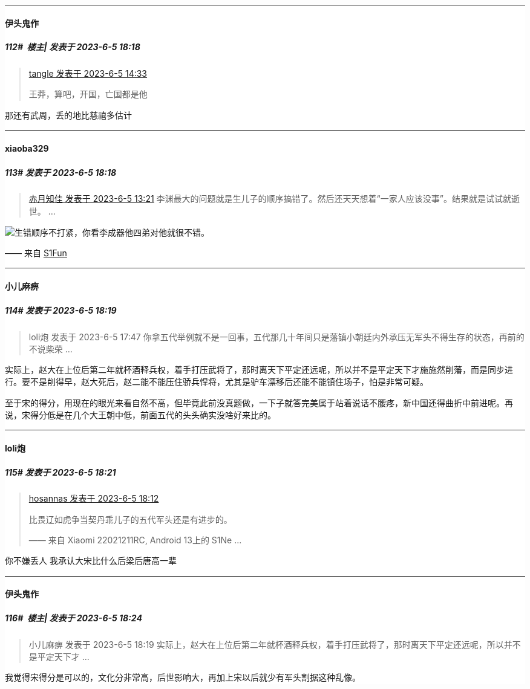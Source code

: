 *****

####  伊头鬼作  
##### 112#         楼主| 发表于 2023-6-5 18:18

<blockquote><a href="httphttps://bbs.saraba1st.com/2b/forum.php?mod=redirect&amp;goto=findpost&amp;pid=61134283&amp;ptid=2138395" target="_blank">tangle 发表于 2023-6-5 14:33</a>

王莽，算吧，开国，亡国都是他</blockquote>
那还有武周，丢的地比慈禧多估计

*****

####  xiaoba329  
##### 113#       发表于 2023-6-5 18:18

<blockquote><a href="httphttps://bbs.saraba1st.com/2b/forum.php?mod=redirect&amp;goto=findpost&amp;pid=61133050&amp;ptid=2138395" target="_blank">赤月知佳 发表于 2023-6-5 13:21</a>
李渊最大的问题就是生儿子的顺序搞错了。然后还天天想着“一家人应该没事”。结果就是试试就逝世。 ...</blockquote>
<img src="https://static.saraba1st.com/image/smiley/face2017/067.png" referrerpolicy="no-referrer">生错顺序不打紧，你看李成器他四弟对他就很不错。

—— 来自 [S1Fun](https://s1fun.koalcat.com)

*****

####  小儿麻痹  
##### 114#       发表于 2023-6-5 18:19

<blockquote>loli炮 发表于 2023-6-5 17:47
你拿五代举例就不是一回事，五代那几十年间只是藩镇小朝廷内外承压无军头不得生存的状态，再前的不说柴荣 ...</blockquote>
实际上，赵大在上位后第二年就杯酒释兵权，着手打压武将了，那时离天下平定还远呢，所以并不是平定天下才施施然削藩，而是同步进行。要不是削得早，赵大死后，赵二能不能压住骄兵悍将，尤其是驴车漂移后还能不能镇住场子，怕是非常可疑。

至于宋的得分，用现在的眼光来看自然不高，但毕竟此前没真题做，一下子就答完美属于站着说话不腰疼，新中国还得曲折中前进呢。再说，宋得分低是在几个大王朝中低，前面五代的头头确实没啥好来比的。

*****

####  loli炮  
##### 115#       发表于 2023-6-5 18:21

<blockquote><a href="httphttps://bbs.saraba1st.com/2b/forum.php?mod=redirect&amp;goto=findpost&amp;pid=61138608&amp;ptid=2138395" target="_blank">hosannas 发表于 2023-6-5 18:12</a>

比畏辽如虎争当契丹乖儿子的五代军头还是有进步的。

—— 来自 Xiaomi 22021211RC, Android 13上的 S1Ne ...</blockquote>
你不嫌丢人 我承认大宋比什么后梁后唐高一辈

*****

####  伊头鬼作  
##### 116#         楼主| 发表于 2023-6-5 18:24

<blockquote>小儿麻痹 发表于 2023-6-5 18:19
实际上，赵大在上位后第二年就杯酒释兵权，着手打压武将了，那时离天下平定还远呢，所以并不是平定天下才 ...</blockquote>
我觉得宋得分是可以的，文化分非常高，后世影响大，再加上宋以后就少有军头割据这种乱像。
